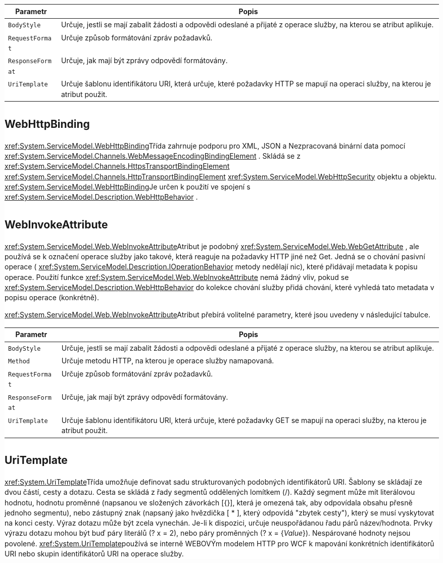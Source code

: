 |Parametr|Popis|  
|---------------|-----------------|  
|`BodyStyle`|Určuje, jestli se mají zabalit žádosti a odpovědi odeslané a přijaté z operace služby, na kterou se atribut aplikuje.|  
|`RequestFormat`|Určuje způsob formátování zpráv požadavků.|  
|`ResponseFormat`|Určuje, jak mají být zprávy odpovědí formátovány.|  
|`UriTemplate`|Určuje šablonu identifikátoru URI, která určuje, které požadavky HTTP se mapují na operaci služby, na kterou je atribut použit.|  
  
## <a name="webhttpbinding"></a>WebHttpBinding  
 <xref:System.ServiceModel.WebHttpBinding>Třída zahrnuje podporu pro XML, JSON a Nezpracovaná binární data pomocí <xref:System.ServiceModel.Channels.WebMessageEncodingBindingElement> . Skládá se z <xref:System.ServiceModel.Channels.HttpsTransportBindingElement> <xref:System.ServiceModel.Channels.HttpTransportBindingElement> <xref:System.ServiceModel.WebHttpSecurity> objektu a objektu. <xref:System.ServiceModel.WebHttpBinding>Je určen k použití ve spojení s <xref:System.ServiceModel.Description.WebHttpBehavior> .  
  
## <a name="webinvokeattribute"></a>WebInvokeAttribute  
 <xref:System.ServiceModel.Web.WebInvokeAttribute>Atribut je podobný <xref:System.ServiceModel.Web.WebGetAttribute> , ale používá se k označení operace služby jako takové, která reaguje na požadavky HTTP jiné než Get. Jedná se o chování pasivní operace ( <xref:System.ServiceModel.Description.IOperationBehavior> metody nedělají nic), které přidávají metadata k popisu operace. Použití funkce <xref:System.ServiceModel.Web.WebInvokeAttribute> nemá žádný vliv, pokud se <xref:System.ServiceModel.Description.WebHttpBehavior> do kolekce chování služby přidá chování, které vyhledá tato metadata v popisu operace (konkrétně).  
  
 <xref:System.ServiceModel.Web.WebInvokeAttribute>Atribut přebírá volitelné parametry, které jsou uvedeny v následující tabulce.  
  
|Parametr|Popis|  
|---------------|-----------------|  
|`BodyStyle`|Určuje, jestli se mají zabalit žádosti a odpovědi odeslané a přijaté z operace služby, na kterou se atribut aplikuje.|  
|`Method`|Určuje metodu HTTP, na kterou je operace služby namapovaná.|  
|`RequestFormat`|Určuje způsob formátování zpráv požadavků.|  
|`ResponseFormat`|Určuje, jak mají být zprávy odpovědí formátovány.|  
|`UriTemplate`|Určuje šablonu identifikátoru URI, která určuje, které požadavky GET se mapují na operaci služby, na kterou je atribut použit.|  
  
## <a name="uritemplate"></a>UriTemplate  
 <xref:System.UriTemplate>Třída umožňuje definovat sadu strukturovaných podobných identifikátorů URI. Šablony se skládají ze dvou částí, cesty a dotazu. Cesta se skládá z řady segmentů oddělených lomítkem (/). Každý segment může mít literálovou hodnotu, hodnotu proměnné (napsanou ve složených závorkách [{}], která je omezená tak, aby odpovídala obsahu přesně jednoho segmentu), nebo zástupný znak (napsaný jako hvězdička [ \* ], který odpovídá "zbytek cesty"), který se musí vyskytovat na konci cesty. Výraz dotazu může být zcela vynechán. Je-li k dispozici, určuje neuspořádanou řadu párů název/hodnota. Prvky výrazu dotazu mohou být buď páry literálů (? x = 2), nebo páry proměnných (? x = {*Value*}). Nespárované hodnoty nejsou povolené. <xref:System.UriTemplate>používá se interně WEBOVÝm modelem HTTP pro WCF k mapování konkrétních identifikátorů URI nebo skupin identifikátorů URI na operace služby.  
  